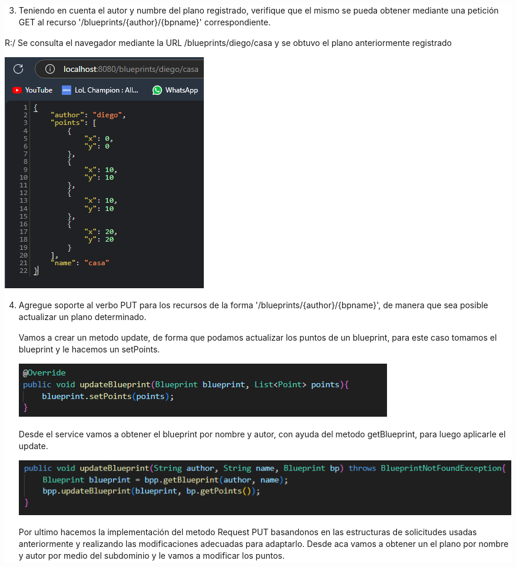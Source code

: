 3. Teniendo en cuenta el autor y numbre del plano registrado, verifique que el mismo se pueda obtener mediante una petición GET al recurso '/blueprints/{author}/{bpname}' correspondiente.

R:/ Se consulta el navegador mediante la URL /blueprints/diego/casa y se obtuvo el plano anteriormente registrado

![](img/P2.2.2.PNG)

4. Agregue soporte al verbo PUT para los recursos de la forma '/blueprints/{author}/{bpname}', de manera que sea posible actualizar un plano determinado.

	Vamos a crear un metodo update, de forma que podamos actualizar los puntos de un blueprint, para este caso tomamos el blueprint y le hacemos un setPoints.
	
	![](img/PersistencePUT.png)

	Desde el service vamos a obtener el blueprint por nombre y autor, con ayuda del metodo getBlueprint, para luego aplicarle el update.

	![](img/servicePUT.png)

	Por ultimo hacemos la implementación del metodo Request PUT basandonos en las estructuras de solicitudes usadas anteriormente y realizando las modificaciones adecuadas para adaptarlo. Desde aca vamos a obtener un el plano por nombre y autor por medio del subdominio y le vamos a modificar los puntos. 
